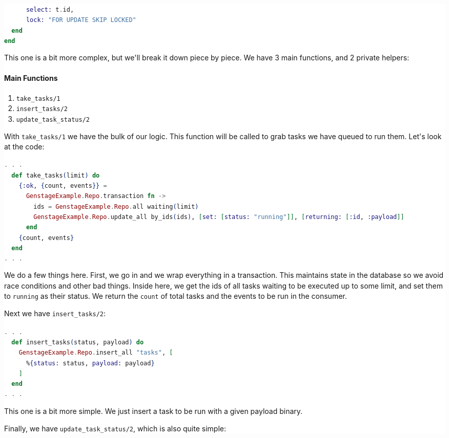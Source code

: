 ```elixir
      select: t.id,
      lock: "FOR UPDATE SKIP LOCKED"
  end
end
```

This one is a bit more complex, but we'll break it down piece by piece.
We have 3 main functions, and 2 private helpers:

#### Main Functions
1. `take_tasks/1`
2. `insert_tasks/2`
3. `update_task_status/2`

With `take_tasks/1` we have the bulk of our logic.
This function will be called to grab tasks we have queued to run them.
Let's look at the code:

```elixir
. . .
  def take_tasks(limit) do
    {:ok, {count, events}} =
      GenstageExample.Repo.transaction fn ->
        ids = GenstageExample.Repo.all waiting(limit)
        GenstageExample.Repo.update_all by_ids(ids), [set: [status: "running"]], [returning: [:id, :payload]]
      end
    {count, events}
  end
. . .
```

We do a few things here.
First, we go in and we wrap everything in a transaction.
This maintains state in the database so we avoid race conditions and other bad things.
Inside here, we get the ids of all tasks waiting to be executed up to some limit, and set them to `running` as their status.
We return the `count` of total tasks and the events to be run in the consumer.

Next we have `insert_tasks/2`:

```elixir
. . .
  def insert_tasks(status, payload) do
    GenstageExample.Repo.insert_all "tasks", [
      %{status: status, payload: payload}
    ]
  end
. . .
```

This one is a bit more simple.
We just insert a task to be run with a given payload binary.

Finally, we have `update_task_status/2`, which is also quite simple:
